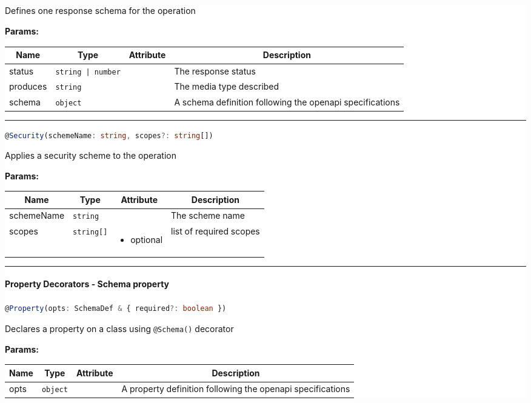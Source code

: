 Defines one response schema for the operation

**Params:**

| Name | Type | Attribute | Description |
| ---- |----- | --------- | ----------- |
| status | `string \| number` |  | The response status |
| produces | `string` |  | The media type described |
| schema | `object` |  | A schema definition following the openapi specifications |

<hr>

```ts
@Security(schemeName: string, scopes?: string[])
```

Applies a security scheme to the operation

**Params:**

| Name | Type | Attribute | Description |
| ---- | ---- | --------- | ----------- |
| schemeName | `string` |  | The scheme name |
| scopes | `string[]` | <ul><li>optional</li></ul> | list of required scopes |

<hr>

#### Property Decorators - Schema property

```ts
@Property(opts: SchemaDef & { required?: boolean })
```

Declares a property on a class using `@Schema()` decorator

**Params:**

| Name | Type | Attribute | Description |
| ---- |----- | --------- | ----------- |
| opts | `object` |  | A property definition following the openapi specifications |


